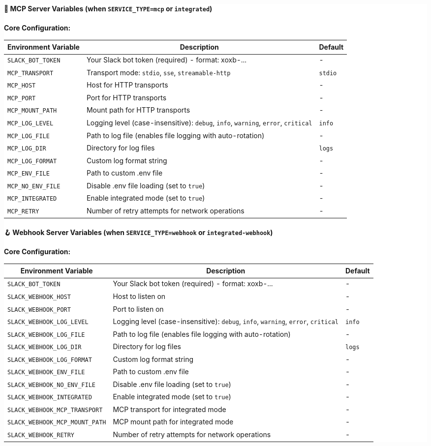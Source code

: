#### 🤖 MCP Server Variables (when `SERVICE_TYPE=mcp` or `integrated`)

**Core Configuration:**

| Environment Variable | Description                                                                       | Default |
|----------------------|-----------------------------------------------------------------------------------|---------|
| `SLACK_BOT_TOKEN`    | Your Slack bot token (required) - format: xoxb-...                                | -       |
| `MCP_TRANSPORT`      | Transport mode: `stdio`, `sse`, `streamable-http`                                 | `stdio` |
| `MCP_HOST`           | Host for HTTP transports                                                          | -       |
| `MCP_PORT`           | Port for HTTP transports                                                          | -       |
| `MCP_MOUNT_PATH`     | Mount path for HTTP transports                                                    | -       |
| `MCP_LOG_LEVEL`      | Logging level (case-insensitive): `debug`, `info`, `warning`, `error`, `critical` | `info`  |
| `MCP_LOG_FILE`       | Path to log file (enables file logging with auto-rotation)                        | -       |
| `MCP_LOG_DIR`        | Directory for log files                                                           | `logs`  |
| `MCP_LOG_FORMAT`     | Custom log format string                                                          | -       |
| `MCP_ENV_FILE`       | Path to custom .env file                                                          | -       |
| `MCP_NO_ENV_FILE`    | Disable .env file loading (set to `true`)                                         | -       |
| `MCP_INTEGRATED`     | Enable integrated mode (set to `true`)                                            | -       |
| `MCP_RETRY`          | Number of retry attempts for network operations                                   | -       |

#### 🪝 Webhook Server Variables (when `SERVICE_TYPE=webhook` or `integrated-webhook`)

**Core Configuration:**

| Environment Variable           | Description                                                                       | Default |
|--------------------------------|-----------------------------------------------------------------------------------|---------|
| `SLACK_BOT_TOKEN`              | Your Slack bot token (required) - format: xoxb-...                                | -       |
| `SLACK_WEBHOOK_HOST`           | Host to listen on                                                                 | -       |
| `SLACK_WEBHOOK_PORT`           | Port to listen on                                                                 | -       |
| `SLACK_WEBHOOK_LOG_LEVEL`      | Logging level (case-insensitive): `debug`, `info`, `warning`, `error`, `critical` | `info`  |
| `SLACK_WEBHOOK_LOG_FILE`       | Path to log file (enables file logging with auto-rotation)                        | -       |
| `SLACK_WEBHOOK_LOG_DIR`        | Directory for log files                                                           | `logs`  |
| `SLACK_WEBHOOK_LOG_FORMAT`     | Custom log format string                                                          | -       |
| `SLACK_WEBHOOK_ENV_FILE`       | Path to custom .env file                                                          | -       |
| `SLACK_WEBHOOK_NO_ENV_FILE`    | Disable .env file loading (set to `true`)                                         | -       |
| `SLACK_WEBHOOK_INTEGRATED`     | Enable integrated mode (set to `true`)                                            | -       |
| `SLACK_WEBHOOK_MCP_TRANSPORT`  | MCP transport for integrated mode                                                 | -       |
| `SLACK_WEBHOOK_MCP_MOUNT_PATH` | MCP mount path for integrated mode                                                | -       |
| `SLACK_WEBHOOK_RETRY`          | Number of retry attempts for network operations                                   | -       |
